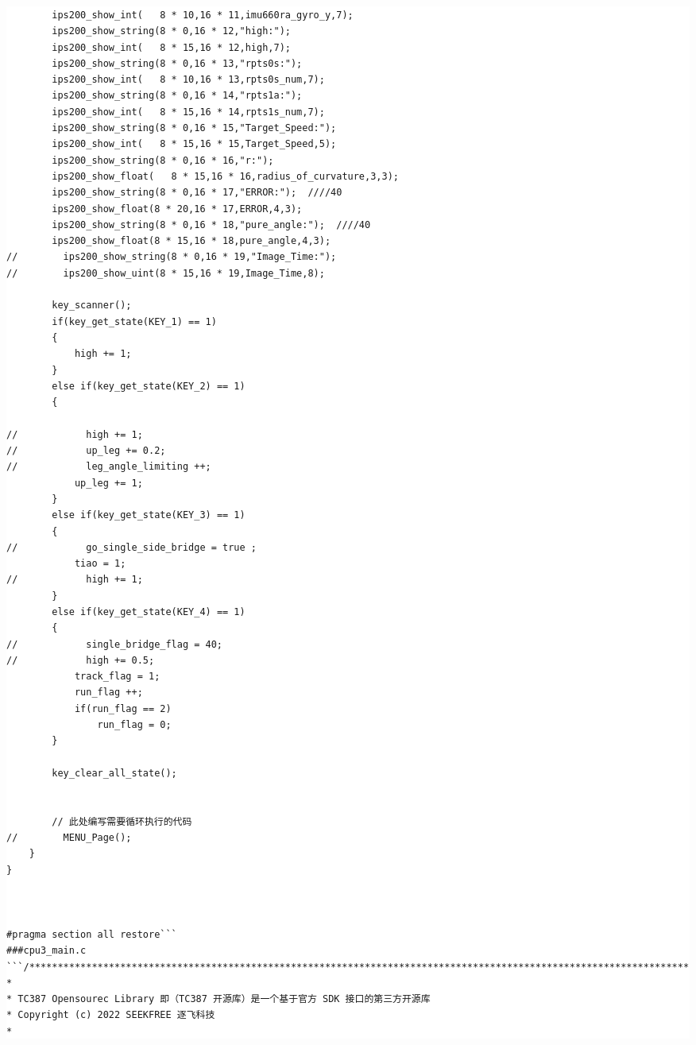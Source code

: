 ```import math
        ips200_show_int(   8 * 10,16 * 11,imu660ra_gyro_y,7);
        ips200_show_string(8 * 0,16 * 12,"high:");
        ips200_show_int(   8 * 15,16 * 12,high,7);
        ips200_show_string(8 * 0,16 * 13,"rpts0s:");
        ips200_show_int(   8 * 10,16 * 13,rpts0s_num,7);
        ips200_show_string(8 * 0,16 * 14,"rpts1a:");
        ips200_show_int(   8 * 15,16 * 14,rpts1s_num,7);
        ips200_show_string(8 * 0,16 * 15,"Target_Speed:");
        ips200_show_int(   8 * 15,16 * 15,Target_Speed,5);
        ips200_show_string(8 * 0,16 * 16,"r:");
        ips200_show_float(   8 * 15,16 * 16,radius_of_curvature,3,3);
        ips200_show_string(8 * 0,16 * 17,"ERROR:");  ////40
        ips200_show_float(8 * 20,16 * 17,ERROR,4,3);
        ips200_show_string(8 * 0,16 * 18,"pure_angle:");  ////40
        ips200_show_float(8 * 15,16 * 18,pure_angle,4,3);
//        ips200_show_string(8 * 0,16 * 19,"Image_Time:");
//        ips200_show_uint(8 * 15,16 * 19,Image_Time,8);

        key_scanner();
        if(key_get_state(KEY_1) == 1)
        {
            high += 1;
        }
        else if(key_get_state(KEY_2) == 1)
        {

//            high += 1;
//            up_leg += 0.2;
//            leg_angle_limiting ++;
            up_leg += 1;
        }
        else if(key_get_state(KEY_3) == 1)
        {
//            go_single_side_bridge = true ;
            tiao = 1;
//            high += 1;
        }
        else if(key_get_state(KEY_4) == 1)
        {
//            single_bridge_flag = 40;
//            high += 0.5;
            track_flag = 1;
            run_flag ++;
            if(run_flag == 2)
                run_flag = 0;
        }

        key_clear_all_state();


        // 此处编写需要循环执行的代码
//        MENU_Page();
    }
}



#pragma section all restore```
###cpu3_main.c
```/*********************************************************************************************************************
* TC387 Opensourec Library 即（TC387 开源库）是一个基于官方 SDK 接口的第三方开源库
* Copyright (c) 2022 SEEKFREE 逐飞科技
*
```